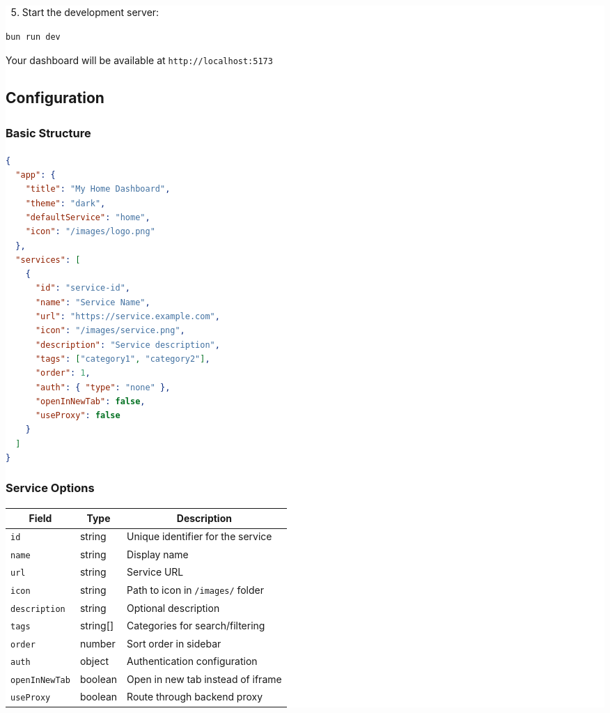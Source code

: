 5. Start the development server:
```bash
bun run dev
```

Your dashboard will be available at `http://localhost:5173`

## Configuration

### Basic Structure

```json
{
  "app": {
    "title": "My Home Dashboard",
    "theme": "dark",
    "defaultService": "home",
    "icon": "/images/logo.png"
  },
  "services": [
    {
      "id": "service-id",
      "name": "Service Name",
      "url": "https://service.example.com",
      "icon": "/images/service.png",
      "description": "Service description",
      "tags": ["category1", "category2"],
      "order": 1,
      "auth": { "type": "none" },
      "openInNewTab": false,
      "useProxy": false
    }
  ]
}
```

### Service Options

| Field | Type | Description |
|-------|------|-------------|
| `id` | string | Unique identifier for the service |
| `name` | string | Display name |
| `url` | string | Service URL |
| `icon` | string | Path to icon in `/images/` folder |
| `description` | string | Optional description |
| `tags` | string[] | Categories for search/filtering |
| `order` | number | Sort order in sidebar |
| `auth` | object | Authentication configuration |
| `openInNewTab` | boolean | Open in new tab instead of iframe |
| `useProxy` | boolean | Route through backend proxy |
